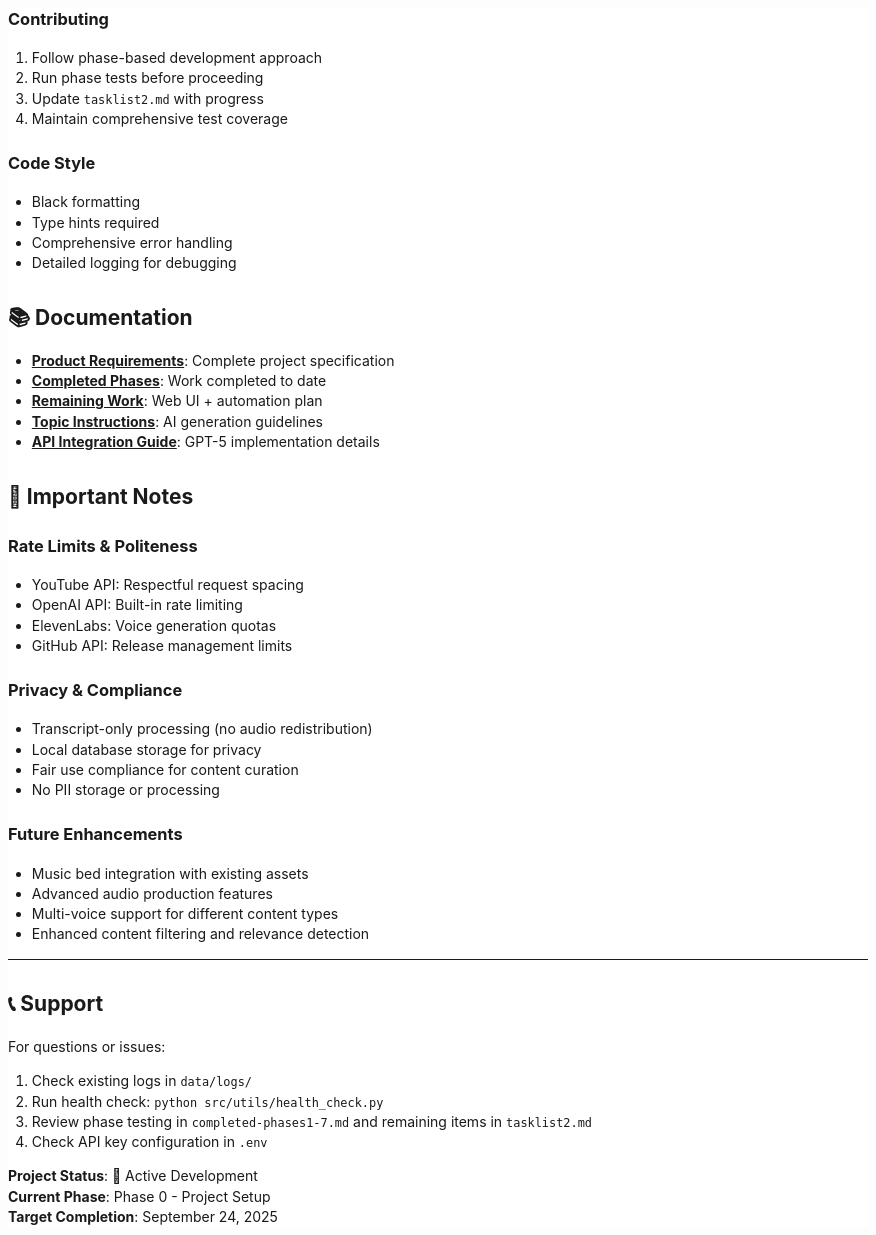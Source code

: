 ### Contributing
1. Follow phase-based development approach
2. Run phase tests before proceeding  
3. Update `tasklist2.md` with progress
4. Maintain comprehensive test coverage

### Code Style
- Black formatting
- Type hints required
- Comprehensive error handling
- Detailed logging for debugging

## 📚 Documentation

- **[Product Requirements](docs/podscrape2-prd.md)**: Complete project specification
- **[Completed Phases](completed-phases1-7.md)**: Work completed to date
- **[Remaining Work](tasklist2.md)**: Web UI + automation plan
- **[Topic Instructions](digest_instructions/)**: AI generation guidelines
- **[API Integration Guide](docs/gpt5-implementation-learnings.md)**: GPT-5 implementation details

## 🚨 Important Notes

### Rate Limits & Politeness
- YouTube API: Respectful request spacing
- OpenAI API: Built-in rate limiting
- ElevenLabs: Voice generation quotas
- GitHub API: Release management limits

### Privacy & Compliance
- Transcript-only processing (no audio redistribution)
- Local database storage for privacy
- Fair use compliance for content curation
- No PII storage or processing

### Future Enhancements
- Music bed integration with existing assets
- Advanced audio production features  
- Multi-voice support for different content types
- Enhanced content filtering and relevance detection

---

## 📞 Support

For questions or issues:
1. Check existing logs in `data/logs/`
2. Run health check: `python src/utils/health_check.py`
3. Review phase testing in `completed-phases1-7.md` and remaining items in `tasklist2.md`
4. Check API key configuration in `.env`

**Project Status**: 🔄 Active Development  
**Current Phase**: Phase 0 - Project Setup  
**Target Completion**: September 24, 2025
